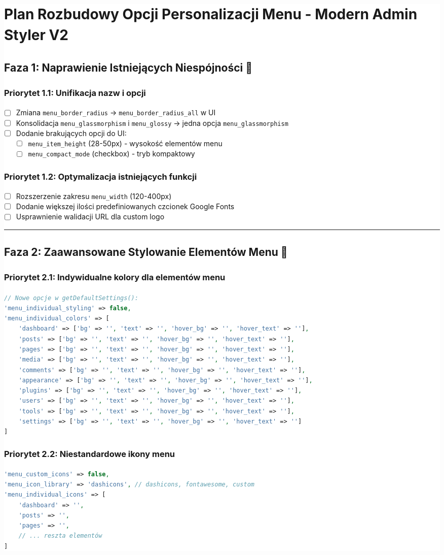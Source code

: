 # Plan Rozbudowy Opcji Personalizacji Menu - Modern Admin Styler V2

## Faza 1: Naprawienie Istniejących Niespójności 🔧

### Priorytet 1.1: Unifikacja nazw i opcji
- [ ] Zmiana `menu_border_radius` → `menu_border_radius_all` w UI
- [ ] Konsolidacja `menu_glassmorphism` i `menu_glossy` → jedna opcja `menu_glassmorphism`
- [ ] Dodanie brakujących opcji do UI:
  - [ ] `menu_item_height` (28-50px) - wysokość elementów menu
  - [ ] `menu_compact_mode` (checkbox) - tryb kompaktowy

### Priorytet 1.2: Optymalizacja istniejących funkcji
- [ ] Rozszerzenie zakresu `menu_width` (120-400px)
- [ ] Dodanie większej ilości predefiniowanych czcionek Google Fonts
- [ ] Usprawnienie walidacji URL dla custom logo

---

## Faza 2: Zaawansowane Stylowanie Elementów Menu 🎨

### Priorytet 2.1: Indywidualne kolory dla elementów menu
```php
// Nowe opcje w getDefaultSettings():
'menu_individual_styling' => false,
'menu_individual_colors' => [
    'dashboard' => ['bg' => '', 'text' => '', 'hover_bg' => '', 'hover_text' => ''],
    'posts' => ['bg' => '', 'text' => '', 'hover_bg' => '', 'hover_text' => ''],
    'pages' => ['bg' => '', 'text' => '', 'hover_bg' => '', 'hover_text' => ''],
    'media' => ['bg' => '', 'text' => '', 'hover_bg' => '', 'hover_text' => ''],
    'comments' => ['bg' => '', 'text' => '', 'hover_bg' => '', 'hover_text' => ''],
    'appearance' => ['bg' => '', 'text' => '', 'hover_bg' => '', 'hover_text' => ''],
    'plugins' => ['bg' => '', 'text' => '', 'hover_bg' => '', 'hover_text' => ''],
    'users' => ['bg' => '', 'text' => '', 'hover_bg' => '', 'hover_text' => ''],
    'tools' => ['bg' => '', 'text' => '', 'hover_bg' => '', 'hover_text' => ''],
    'settings' => ['bg' => '', 'text' => '', 'hover_bg' => '', 'hover_text' => '']
]
```

### Priorytet 2.2: Niestandardowe ikony menu
```php
'menu_custom_icons' => false,
'menu_icon_library' => 'dashicons', // dashicons, fontawesome, custom
'menu_individual_icons' => [
    'dashboard' => '',
    'posts' => '',
    'pages' => '',
    // ... reszta elementów
]
```
